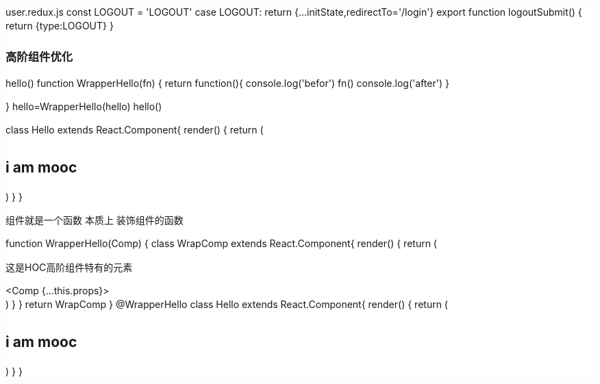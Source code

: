 user.redux.js
const LOGOUT = 'LOGOUT'
case LOGOUT:
        return {...initState,redirectTo='/login'}
export function logoutSubmit() {
    return {type:LOGOUT}
}

### 高阶组件优化
hello()
function WrapperHello(fn) {
    return function(){
            console.log('befor')
    fn()
    console.log('after')
    }

}
hello=WrapperHello(hello)
hello()

class Hello extends React.Component{
    render()  {
        return (
            <div>
                <h2>i am mooc</h2>
            </div>
        )
    }
}

组件就是一个函数 本质上 
装饰组件的函数

function WrapperHello(Comp) {
    class WrapComp extends React.Component{
        render() {
            return (
                <div>
                    <p>这是HOC高阶组件特有的元素</p>
                    <Comp {...this.props}></Comp>
                </div>
            )
        }
    }
    return WrapComp
}
@WrapperHello
class Hello extends React.Component{
    render()  {
        return (
            <div>
                <h2>i am mooc</h2>
            </div>
        )
    }
}
